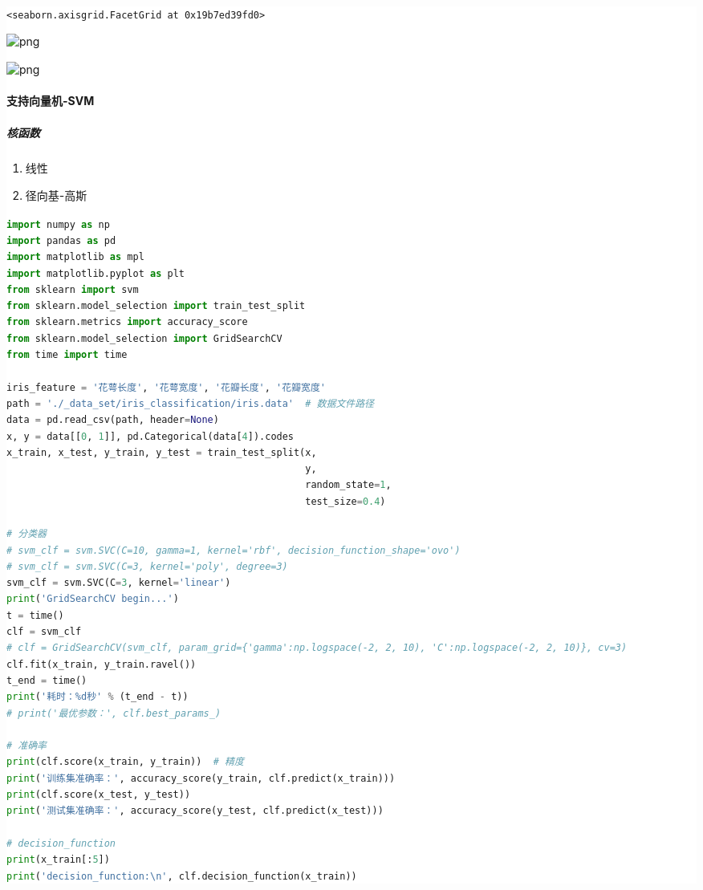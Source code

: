 


    <seaborn.axisgrid.FacetGrid at 0x19b7ed39fd0>




    
![png](ML_files/ML_30_1.png)
    



    
![png](ML_files/ML_30_2.png)
    


#### 支持向量机-SVM

##### 核函数

1. 线性

2. 径向基-高斯



```python
import numpy as np
import pandas as pd
import matplotlib as mpl
import matplotlib.pyplot as plt
from sklearn import svm
from sklearn.model_selection import train_test_split
from sklearn.metrics import accuracy_score
from sklearn.model_selection import GridSearchCV
from time import time

iris_feature = '花萼长度', '花萼宽度', '花瓣长度', '花瓣宽度'
path = './_data_set/iris_classification/iris.data'  # 数据文件路径
data = pd.read_csv(path, header=None)
x, y = data[[0, 1]], pd.Categorical(data[4]).codes
x_train, x_test, y_train, y_test = train_test_split(x,
                                                    y,
                                                    random_state=1,
                                                    test_size=0.4)

# 分类器
# svm_clf = svm.SVC(C=10, gamma=1, kernel='rbf', decision_function_shape='ovo')
# svm_clf = svm.SVC(C=3, kernel='poly', degree=3)
svm_clf = svm.SVC(C=3, kernel='linear')
print('GridSearchCV begin...')
t = time()
clf = svm_clf
# clf = GridSearchCV(svm_clf, param_grid={'gamma':np.logspace(-2, 2, 10), 'C':np.logspace(-2, 2, 10)}, cv=3)
clf.fit(x_train, y_train.ravel())
t_end = time()
print('耗时：%d秒' % (t_end - t))
# print('最优参数：', clf.best_params_)

# 准确率
print(clf.score(x_train, y_train))  # 精度
print('训练集准确率：', accuracy_score(y_train, clf.predict(x_train)))
print(clf.score(x_test, y_test))
print('测试集准确率：', accuracy_score(y_test, clf.predict(x_test)))

# decision_function
print(x_train[:5])
print('decision_function:\n', clf.decision_function(x_train))
```
